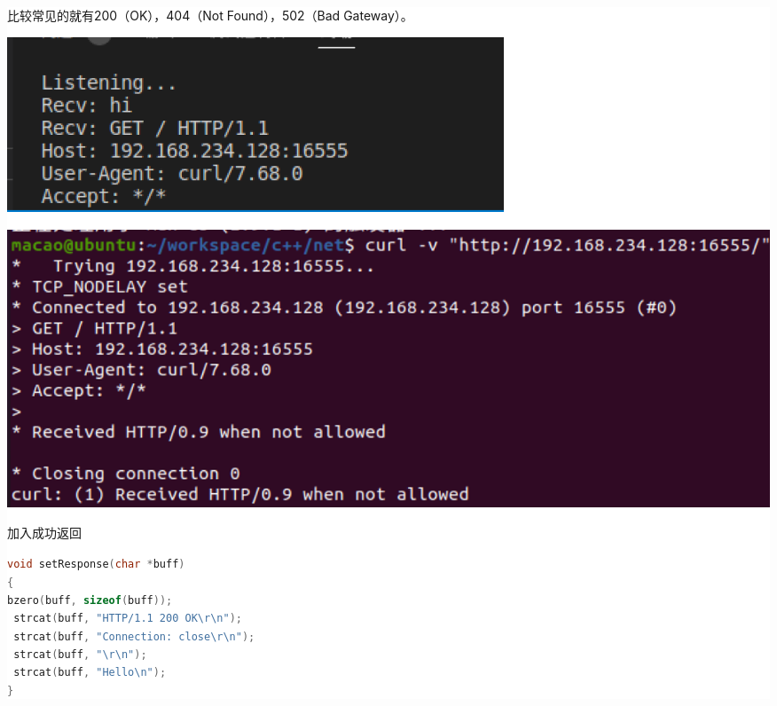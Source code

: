 比较常见的就有200（OK），404（Not Found），502（Bad Gateway）。

![image-20220415203859493](../../../img/image-20220415203859493.png)



![image-20220415203840834](../../../img/image-20220415203840834.png)





加入成功返回

```c++
void setResponse(char *buff) 
{  
bzero(buff, sizeof(buff)); 
 strcat(buff, "HTTP/1.1 200 OK\r\n"); 
 strcat(buff, "Connection: close\r\n"); 
 strcat(buff, "\r\n"); 
 strcat(buff, "Hello\n"); 
}
```


